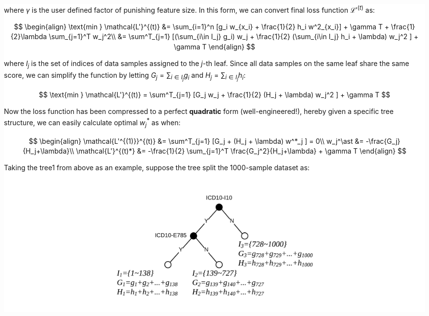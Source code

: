 where $\gamma$ is the user defined factor of punishing feature size. In this form, we can convert final loss function $\mathcal{L'}^{(t)}$ as:

$$
\begin{align}
\text{min } \mathcal{L'}^{(t)}
&= \sum_{i=1}^n [g_i w_{x_i} + \frac{1}{2} h_i w^2_{x_i}] + \gamma T + \frac{1}{2}\lambda \sum_{j=1}^T w_j^2\\
&= \sum^T_{j=1} [(\sum_{i\in I_j} g_i) w_j + \frac{1}{2} (\sum_{i\in I_j} h_i + \lambda) w_j^2 ] + \gamma T
\end{align}
$$

where $I_j$ is the set of indices of data samples assigned to the $j$-th leaf. Since all data samples on the same leaf share the same score, we can simplify the function by letting $G_j = \sum_{i\in I_j} g_i$ and $H_j = \sum_{i\in I_j} h_i$:

$$
\text{min } \mathcal{L'}^{(t)} = \sum^T_{j=1} [G_j w_j + \frac{1}{2} (H_j + \lambda) w_j^2 ] + \gamma T
$$

Now the loss function has been compressed to a perfect **quadratic** form (well-engineered!), hereby given a specific tree structure, we can easily calculate optimal $w^*_j$ as when:

$$
\begin{align}
\mathcal{L'^{(1)}}^{(t)} &= \sum^T_{j=1} [G_j +  (H_j + \lambda) w^*_j ] = 0\\
w_j^\ast &= -\frac{G_j}{H_j+\lambda}\\
\mathcal{L'}^{(t)*} &= -\frac{1}{2} \sum_{j=1}^T \frac{G_j^2}{H_j+\lambda} + \gamma T
\end{align}
$$

Taking the tree1 from above as an example, suppose the tree split the 1000-sample dataset as:


<div style="text-align: center"><img src="../images/xgb_vd_tree_opt_select.png" width="450px" /></div>
